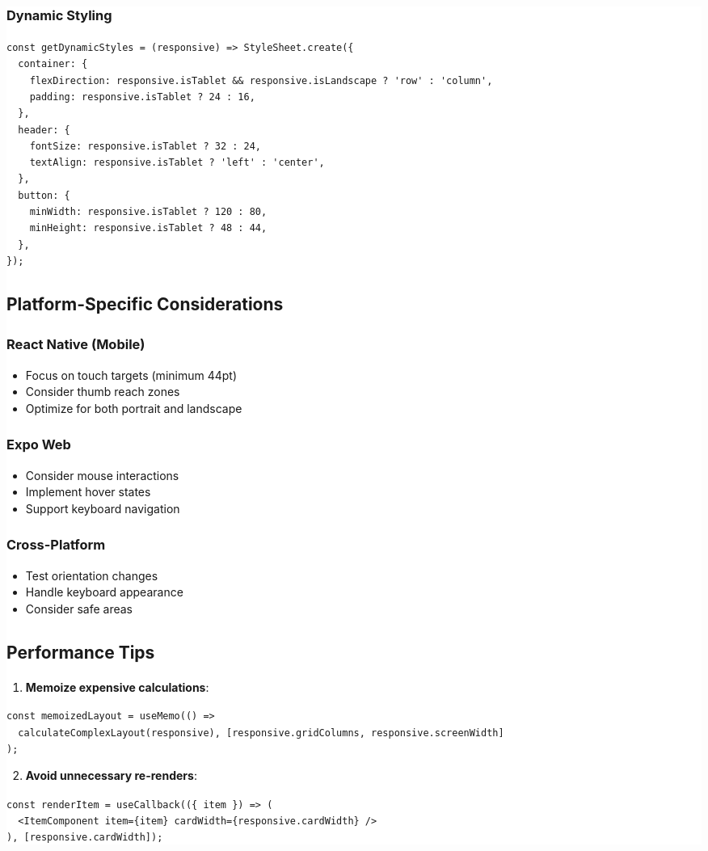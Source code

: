 ### Dynamic Styling
```tsx
const getDynamicStyles = (responsive) => StyleSheet.create({
  container: {
    flexDirection: responsive.isTablet && responsive.isLandscape ? 'row' : 'column',
    padding: responsive.isTablet ? 24 : 16,
  },
  header: {
    fontSize: responsive.isTablet ? 32 : 24,
    textAlign: responsive.isTablet ? 'left' : 'center',
  },
  button: {
    minWidth: responsive.isTablet ? 120 : 80,
    minHeight: responsive.isTablet ? 48 : 44,
  },
});
```

## Platform-Specific Considerations

### React Native (Mobile)
- Focus on touch targets (minimum 44pt)
- Consider thumb reach zones
- Optimize for both portrait and landscape

### Expo Web
- Consider mouse interactions
- Implement hover states
- Support keyboard navigation

### Cross-Platform
- Test orientation changes
- Handle keyboard appearance
- Consider safe areas

## Performance Tips

1. **Memoize expensive calculations**:
```tsx
const memoizedLayout = useMemo(() => 
  calculateComplexLayout(responsive), [responsive.gridColumns, responsive.screenWidth]
);
```

2. **Avoid unnecessary re-renders**:
```tsx
const renderItem = useCallback(({ item }) => (
  <ItemComponent item={item} cardWidth={responsive.cardWidth} />
), [responsive.cardWidth]);
```
